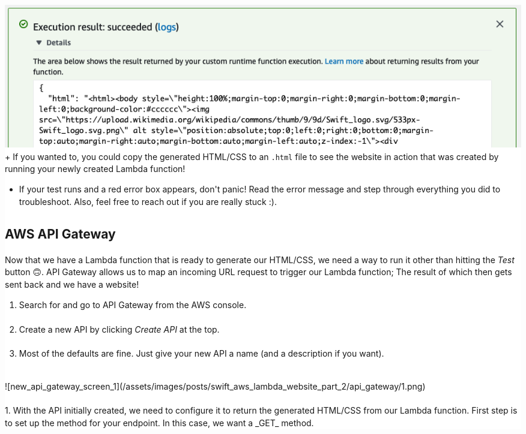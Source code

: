    ![aws_lambda_test_it_2](/assets/images/posts/swift_aws_lambda_website_part_2/lambda/9.png)
     + If you wanted to, you could copy the generated HTML/CSS to an `.html` file to see the website in action that was created by running your newly created Lambda function!
   + If your test runs and a red error box appears, don't panic! Read the error message and step through everything you did to troubleshoot. Also, feel free to reach out if you are really stuck :).

## AWS API Gateway
Now that we have a Lambda function that is ready to generate our HTML/CSS, we need a way to run it other than hitting the _Test_ button 🙃. API Gateway allows us to map an incoming URL request to trigger our Lambda function; The result of which then gets sent back and we have a website!

1. Search for and go to API Gateway from the AWS console.
<br><br>
1. Create a new API by clicking _Create API_ at the top.
<br><br>
1. Most of the defaults are fine. Just give your new API a name (and a description if you want).
<br>
   ![new_api_gateway_screen_1](/assets/images/posts/swift_aws_lambda_website_part_2/api_gateway/1.png)
<br><br>
1. With the API initially created, we need to configure it to return the generated HTML/CSS from our Lambda function. First step is to set up the method for your endpoint. In this case, we want a _GET_ method.
<br>
